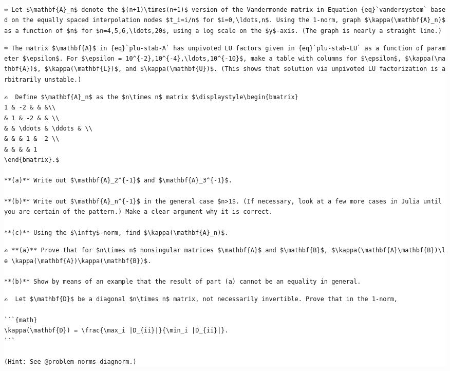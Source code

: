 ``````{exercise}
⌨ Let $\mathbf{A}_n$ denote the $(n+1)\times(n+1)$ version of the Vandermonde matrix in Equation {eq}`vandersystem` based on the equally spaced interpolation nodes $t_i=i/n$ for $i=0,\ldots,n$. Using the 1-norm, graph $\kappa(\mathbf{A}_n)$ as a function of $n$ for $n=4,5,6,\ldots,20$, using a log scale on the $y$-axis. (The graph is nearly a straight line.)

``````

``````{exercise}
⌨ The matrix $\mathbf{A}$ in {eq}`plu-stab-A` has unpivoted LU factors given in {eq}`plu-stab-LU` as a function of parameter $\epsilon$. For $\epsilon = 10^{-2},10^{-4},\ldots,10^{-10}$, make a table with columns for $\epsilon$, $\kappa(\mathbf{A})$, $\kappa(\mathbf{L})$, and $\kappa(\mathbf{U})$. (This shows that solution via unpivoted LU factorization is arbitrarily unstable.)
``````

``````{exercise}
✍  Define $\mathbf{A}_n$ as the $n\times n$ matrix $\displaystyle\begin{bmatrix}
1 & -2 & & &\\
& 1 & -2 & & \\
& & \ddots & \ddots & \\
& & & 1 & -2 \\
& & & & 1
\end{bmatrix}.$

**(a)** Write out $\mathbf{A}_2^{-1}$ and $\mathbf{A}_3^{-1}$.

**(b)** Write out $\mathbf{A}_n^{-1}$ in the general case $n>1$. (If necessary, look at a few more cases in Julia until you are certain of the pattern.) Make a clear argument why it is correct.

**(c)** Using the $\infty$-norm, find $\kappa(\mathbf{A}_n)$.
``````

``````{exercise}
✍ **(a)** Prove that for $n\times n$ nonsingular matrices $\mathbf{A}$ and $\mathbf{B}$, $\kappa(\mathbf{A}\mathbf{B})\le \kappa(\mathbf{A})\kappa(\mathbf{B})$.

**(b)** Show by means of an example that the result of part (a) cannot be an equality in general.
``````

``````{exercise}
✍  Let $\mathbf{D}$ be a diagonal $n\times n$ matrix, not necessarily invertible. Prove that in the 1-norm,

```{math}
\kappa(\mathbf{D}) = \frac{\max_i |D_{ii}|}{\min_i |D_{ii}|}.
```

(Hint: See @problem-norms-diagnorm.)

``````

